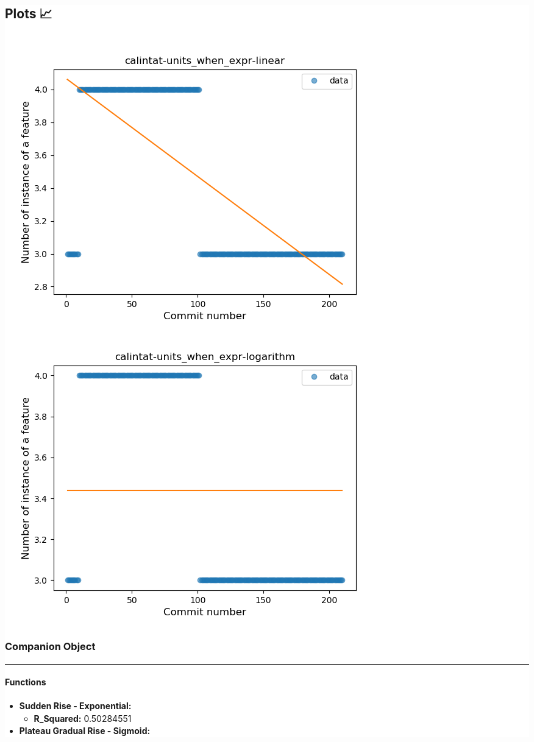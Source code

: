 **Plots** :chart_with_upwards_trend:
-----

![calintat-units T2](../plots/calintat-units_when_expr_T2.png)
![calintat-units T6](../plots/calintat-units_when_expr_T6.png)
### <a name="companion_object">Companion Object</a>
----
#### Functions
* **Sudden Rise - Exponential:** ![equation](http://latex.codecogs.com/svg.latex?121.52788x%5E%7B1.009495%7D%20&plus;%200.572189)
    * **R_Squared:** 0.50284551
* **Plateau Gradual Rise - Sigmoid:** ![equation](http://latex.codecogs.com/svg.latex?%5Cfrac%7B1.52819%7D%7B1%20&plus;%20%5Cepsilon%5E%28-0.028118%28x%20-126.117773%29%29%7D%20&plus;%200.893232)